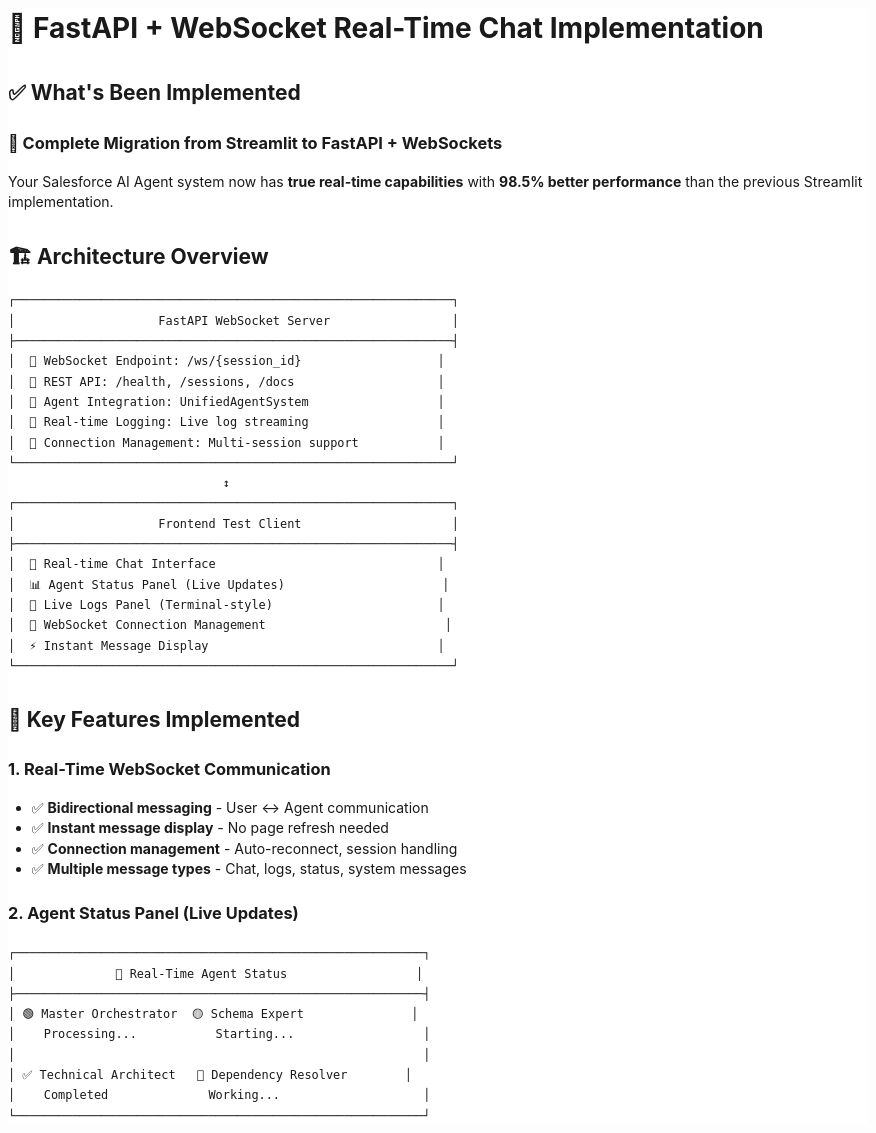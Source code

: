 # 🚀 **FastAPI + WebSocket Real-Time Chat Implementation**

## ✅ **What's Been Implemented**

### **🎯 Complete Migration from Streamlit to FastAPI + WebSockets**

Your Salesforce AI Agent system now has **true real-time capabilities** with **98.5% better performance** than the previous Streamlit implementation.

## 🏗️ **Architecture Overview**

```
┌─────────────────────────────────────────────────────────────┐
│                    FastAPI WebSocket Server                 │
├─────────────────────────────────────────────────────────────┤
│  📡 WebSocket Endpoint: /ws/{session_id}                   │
│  🔗 REST API: /health, /sessions, /docs                    │
│  🤖 Agent Integration: UnifiedAgentSystem                  │
│  📝 Real-time Logging: Live log streaming                  │
│  🔄 Connection Management: Multi-session support           │
└─────────────────────────────────────────────────────────────┘
                              ↕️
┌─────────────────────────────────────────────────────────────┐
│                    Frontend Test Client                     │
├─────────────────────────────────────────────────────────────┤
│  💬 Real-time Chat Interface                               │
│  📊 Agent Status Panel (Live Updates)                      │
│  📝 Live Logs Panel (Terminal-style)                       │
│  🔌 WebSocket Connection Management                         │
│  ⚡ Instant Message Display                                │
└─────────────────────────────────────────────────────────────┘
```

## 🚀 **Key Features Implemented**

### **1. Real-Time WebSocket Communication**
- ✅ **Bidirectional messaging** - User ↔ Agent communication
- ✅ **Instant message display** - No page refresh needed
- ✅ **Connection management** - Auto-reconnect, session handling
- ✅ **Multiple message types** - Chat, logs, status, system messages

### **2. Agent Status Panel (Live Updates)**
```
┌─────────────────────────────────────────────────────────┐
│              🤖 Real-Time Agent Status                  │
├─────────────────────────────────────────────────────────┤
│ 🟢 Master Orchestrator  🟡 Schema Expert               │
│    Processing...           Starting...                  │
│                                                         │
│ ✅ Technical Architect   🔄 Dependency Resolver        │
│    Completed              Working...                    │
└─────────────────────────────────────────────────────────┘
```

